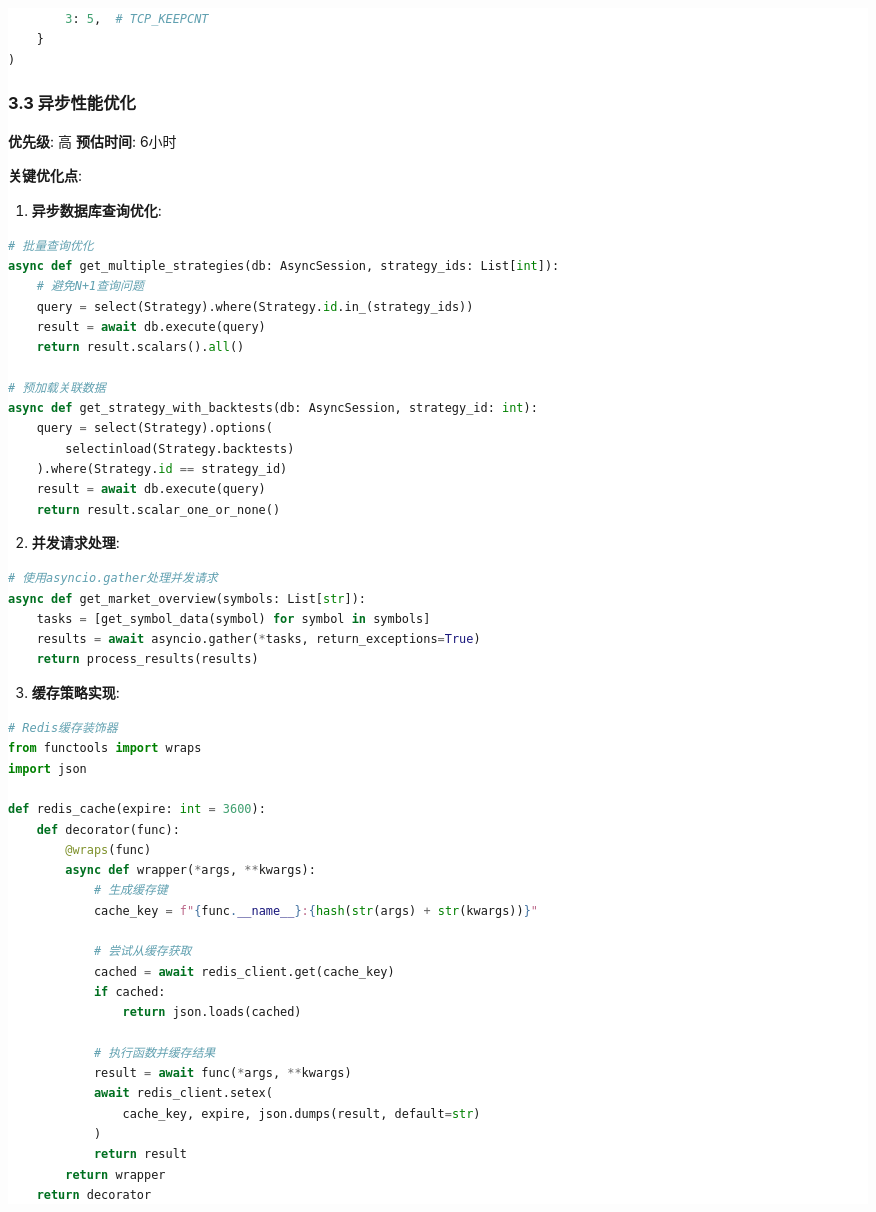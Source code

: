 ```python
        3: 5,  # TCP_KEEPCNT
    }
)
```

### 3.3 异步性能优化
**优先级**: 高
**预估时间**: 6小时

**关键优化点**:

1. **异步数据库查询优化**:
```python
# 批量查询优化
async def get_multiple_strategies(db: AsyncSession, strategy_ids: List[int]):
    # 避免N+1查询问题
    query = select(Strategy).where(Strategy.id.in_(strategy_ids))
    result = await db.execute(query)
    return result.scalars().all()

# 预加载关联数据
async def get_strategy_with_backtests(db: AsyncSession, strategy_id: int):
    query = select(Strategy).options(
        selectinload(Strategy.backtests)
    ).where(Strategy.id == strategy_id)
    result = await db.execute(query)
    return result.scalar_one_or_none()
```

2. **并发请求处理**:
```python
# 使用asyncio.gather处理并发请求
async def get_market_overview(symbols: List[str]):
    tasks = [get_symbol_data(symbol) for symbol in symbols]
    results = await asyncio.gather(*tasks, return_exceptions=True)
    return process_results(results)
```

3. **缓存策略实现**:
```python
# Redis缓存装饰器
from functools import wraps
import json

def redis_cache(expire: int = 3600):
    def decorator(func):
        @wraps(func)
        async def wrapper(*args, **kwargs):
            # 生成缓存键
            cache_key = f"{func.__name__}:{hash(str(args) + str(kwargs))}"
            
            # 尝试从缓存获取
            cached = await redis_client.get(cache_key)
            if cached:
                return json.loads(cached)
            
            # 执行函数并缓存结果
            result = await func(*args, **kwargs)
            await redis_client.setex(
                cache_key, expire, json.dumps(result, default=str)
            )
            return result
        return wrapper
    return decorator

```